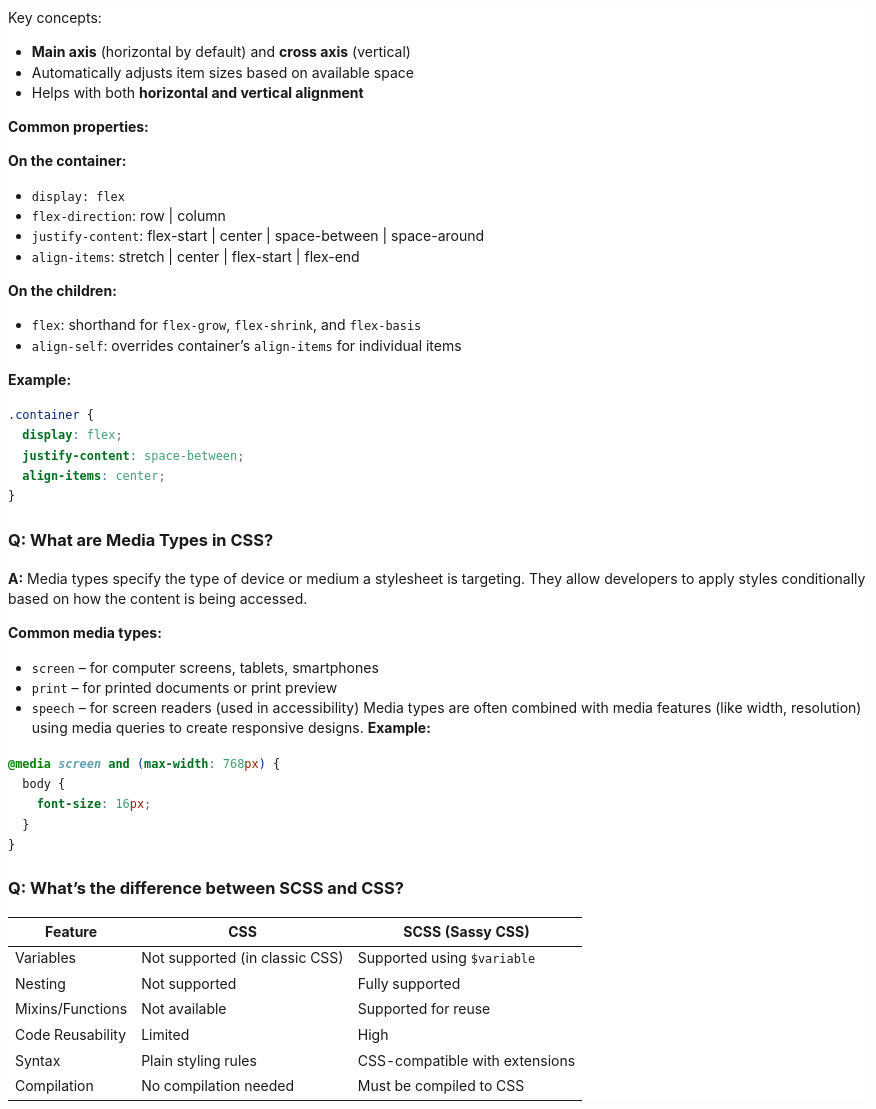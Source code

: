 Key concepts:

- **Main axis** (horizontal by default) and **cross axis** (vertical)
- Automatically adjusts item sizes based on available space
- Helps with both **horizontal and vertical alignment**

**Common properties:**

**On the container:**

- `display: flex`
- `flex-direction`: row | column
- `justify-content`: flex-start | center | space-between | space-around
- `align-items`: stretch | center | flex-start | flex-end

**On the children:**

- `flex`: shorthand for `flex-grow`, `flex-shrink`, and `flex-basis`
- `align-self`: overrides container’s `align-items` for individual items

**Example:**

```css
.container {
  display: flex;
  justify-content: space-between;
  align-items: center;
}
```

### Q: What are Media Types in CSS?

**A:** Media types specify the type of device or medium a stylesheet is targeting. They allow developers to apply styles conditionally based on how the content is being accessed.

**Common media types:**

- `screen` – for computer screens, tablets, smartphones
- `print` – for printed documents or print preview
- `speech` – for screen readers (used in accessibility)
  Media types are often combined with media features (like width, resolution) using media queries to create responsive designs.
  **Example:**

```css
@media screen and (max-width: 768px) {
  body {
    font-size: 16px;
  }
}
```

### Q: What’s the difference between SCSS and CSS?

| Feature          | CSS                            | SCSS (Sassy CSS)               |
| ---------------- | ------------------------------ | ------------------------------ |
| Variables        | Not supported (in classic CSS) | Supported using `$variable`    |
| Nesting          | Not supported                  | Fully supported                |
| Mixins/Functions | Not available                  | Supported for reuse            |
| Code Reusability | Limited                        | High                           |
| Syntax           | Plain styling rules            | CSS-compatible with extensions |
| Compilation      | No compilation needed          | Must be compiled to CSS        |
